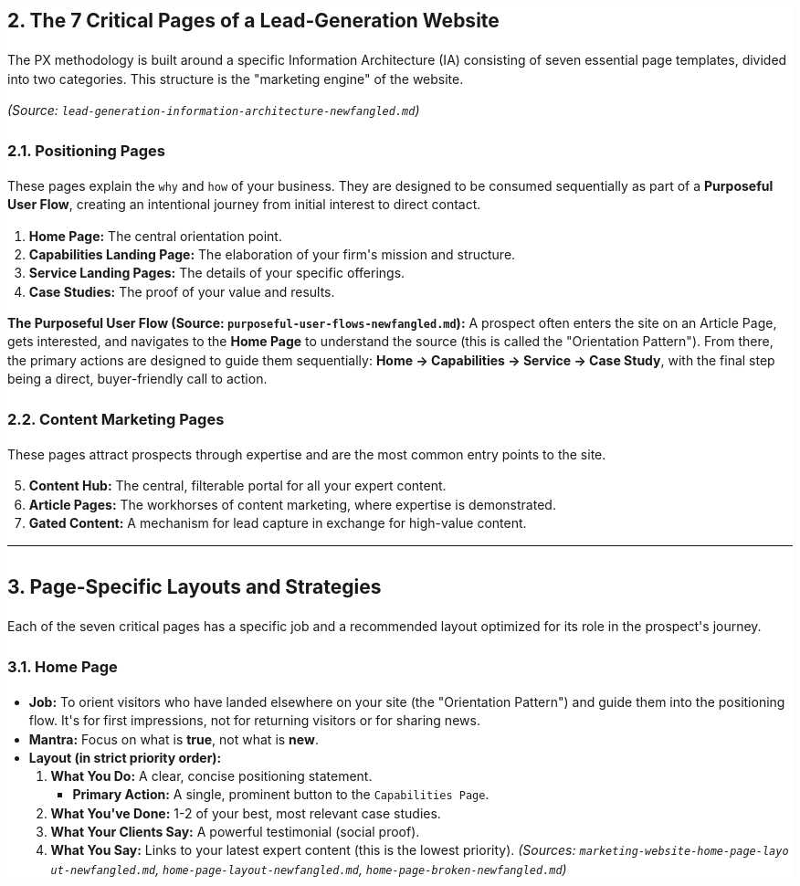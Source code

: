 ## 2. The 7 Critical Pages of a Lead-Generation Website

The PX methodology is built around a specific Information Architecture (IA) consisting of seven essential page templates, divided into two categories. This structure is the "marketing engine" of the website.

*(Source: `lead-generation-information-architecture-newfangled.md`)*

### 2.1. Positioning Pages
These pages explain the `why` and `how` of your business. They are designed to be consumed sequentially as part of a **Purposeful User Flow**, creating an intentional journey from initial interest to direct contact.

1.  **Home Page:** The central orientation point.
2.  **Capabilities Landing Page:** The elaboration of your firm's mission and structure.
3.  **Service Landing Pages:** The details of your specific offerings.
4.  **Case Studies:** The proof of your value and results.

**The Purposeful User Flow (Source: `purposeful-user-flows-newfangled.md`):** A prospect often enters the site on an Article Page, gets interested, and navigates to the **Home Page** to understand the source (this is called the "Orientation Pattern"). From there, the primary actions are designed to guide them sequentially: **Home → Capabilities → Service → Case Study**, with the final step being a direct, buyer-friendly call to action.

### 2.2. Content Marketing Pages
These pages attract prospects through expertise and are the most common entry points to the site.

5.  **Content Hub:** The central, filterable portal for all your expert content.
6.  **Article Pages:** The workhorses of content marketing, where expertise is demonstrated.
7.  **Gated Content:** A mechanism for lead capture in exchange for high-value content.

---

## 3. Page-Specific Layouts and Strategies

Each of the seven critical pages has a specific job and a recommended layout optimized for its role in the prospect's journey.

### 3.1. Home Page
*   **Job:** To orient visitors who have landed elsewhere on your site (the "Orientation Pattern") and guide them into the positioning flow. It's for first impressions, not for returning visitors or for sharing news.
*   **Mantra:** Focus on what is **true**, not what is **new**.
*   **Layout (in strict priority order):**
    1.  **What You Do:** A clear, concise positioning statement.
        *   **Primary Action:** A single, prominent button to the `Capabilities Page`.
    2.  **What You've Done:** 1-2 of your best, most relevant case studies.
    3.  **What Your Clients Say:** A powerful testimonial (social proof).
    4.  **What You Say:** Links to your latest expert content (this is the lowest priority).
*(Sources: `marketing-website-home-page-layout-newfangled.md`, `home-page-layout-newfangled.md`, `home-page-broken-newfangled.md`)*
